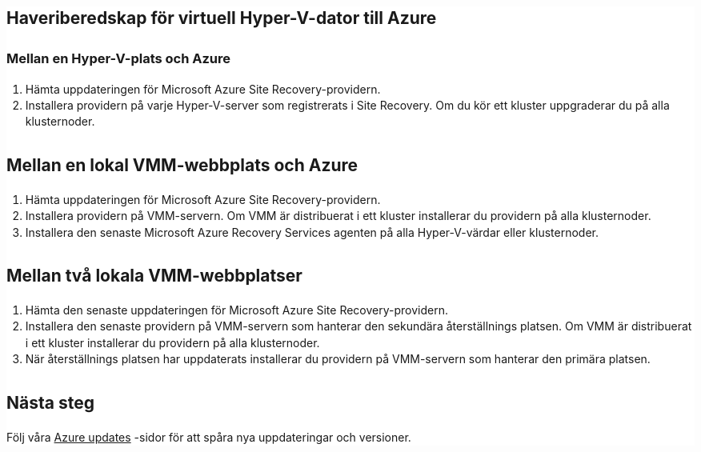## <a name="hyper-v-vm-disaster-recovery-to-azure"></a>Haveriberedskap för virtuell Hyper-V-dator till Azure

### <a name="between-a-hyper-v-site-and-azure"></a>Mellan en Hyper-V-plats och Azure

1. Hämta uppdateringen för Microsoft Azure Site Recovery-providern.
2. Installera providern på varje Hyper-V-server som registrerats i Site Recovery. Om du kör ett kluster uppgraderar du på alla klusternoder.


## <a name="between-an-on-premises-vmm-site-and-azure"></a>Mellan en lokal VMM-webbplats och Azure
1. Hämta uppdateringen för Microsoft Azure Site Recovery-providern.
2. Installera providern på VMM-servern. Om VMM är distribuerat i ett kluster installerar du providern på alla klusternoder.
3. Installera den senaste Microsoft Azure Recovery Services agenten på alla Hyper-V-värdar eller klusternoder.


## <a name="between-two-on-premises-vmm-sites"></a>Mellan två lokala VMM-webbplatser
1. Hämta den senaste uppdateringen för Microsoft Azure Site Recovery-providern.
2. Installera den senaste providern på VMM-servern som hanterar den sekundära återställnings platsen. Om VMM är distribuerat i ett kluster installerar du providern på alla klusternoder.
3. När återställnings platsen har uppdaterats installerar du providern på VMM-servern som hanterar den primära platsen.

## <a name="next-steps"></a>Nästa steg

Följ våra [Azure updates](https://azure.microsoft.com/updates/?product=site-recovery) -sidor för att spåra nya uppdateringar och versioner.
